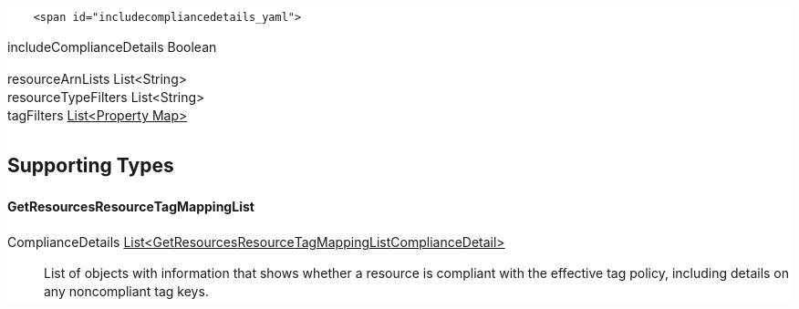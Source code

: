         <span id="includecompliancedetails_yaml">
<a data-swiftype-name="resource-property" data-swiftype-type="text" href="#includecompliancedetails_yaml" style="color: inherit; text-decoration: inherit;">include<wbr>Compliance<wbr>Details</a>
</span>
        <span class="property-indicator"></span>
        <span class="property-type">Boolean</span>
    </dt>
    <dd></dd><dt class="property-"
            title="">
        <span id="resourcearnlists_yaml">
<a data-swiftype-name="resource-property" data-swiftype-type="text" href="#resourcearnlists_yaml" style="color: inherit; text-decoration: inherit;">resource<wbr>Arn<wbr>Lists</a>
</span>
        <span class="property-indicator"></span>
        <span class="property-type">List&lt;String&gt;</span>
    </dt>
    <dd></dd><dt class="property-"
            title="">
        <span id="resourcetypefilters_yaml">
<a data-swiftype-name="resource-property" data-swiftype-type="text" href="#resourcetypefilters_yaml" style="color: inherit; text-decoration: inherit;">resource<wbr>Type<wbr>Filters</a>
</span>
        <span class="property-indicator"></span>
        <span class="property-type">List&lt;String&gt;</span>
    </dt>
    <dd></dd><dt class="property-"
            title="">
        <span id="tagfilters_yaml">
<a data-swiftype-name="resource-property" data-swiftype-type="text" href="#tagfilters_yaml" style="color: inherit; text-decoration: inherit;">tag<wbr>Filters</a>
</span>
        <span class="property-indicator"></span>
        <span class="property-type"><a href="#getresourcestagfilter">List&lt;Property Map&gt;</a></span>
    </dt>
    <dd></dd></dl>
</pulumi-choosable>
</div>




## Supporting Types


<h4 id="getresourcesresourcetagmappinglist">Get<wbr>Resources<wbr>Resource<wbr>Tag<wbr>Mapping<wbr>List</h4>



<div>
<pulumi-choosable type="language" values="csharp">
<dl class="resources-properties"><dt class="property-required"
            title="Required">
        <span id="compliancedetails_csharp">
<a data-swiftype-name="resource-property" data-swiftype-type="text" href="#compliancedetails_csharp" style="color: inherit; text-decoration: inherit;">Compliance<wbr>Details</a>
</span>
        <span class="property-indicator"></span>
        <span class="property-type"><a href="#getresourcesresourcetagmappinglistcompliancedetail">List&lt;Get<wbr>Resources<wbr>Resource<wbr>Tag<wbr>Mapping<wbr>List<wbr>Compliance<wbr>Detail&gt;</a></span>
    </dt>
    <dd><p>List of objects with information that shows whether a resource is compliant with the effective tag policy, including details on any noncompliant tag keys.</p>
</dd><dt class="property-required"
            title="Required">
        <span id="resourcearn_csharp">